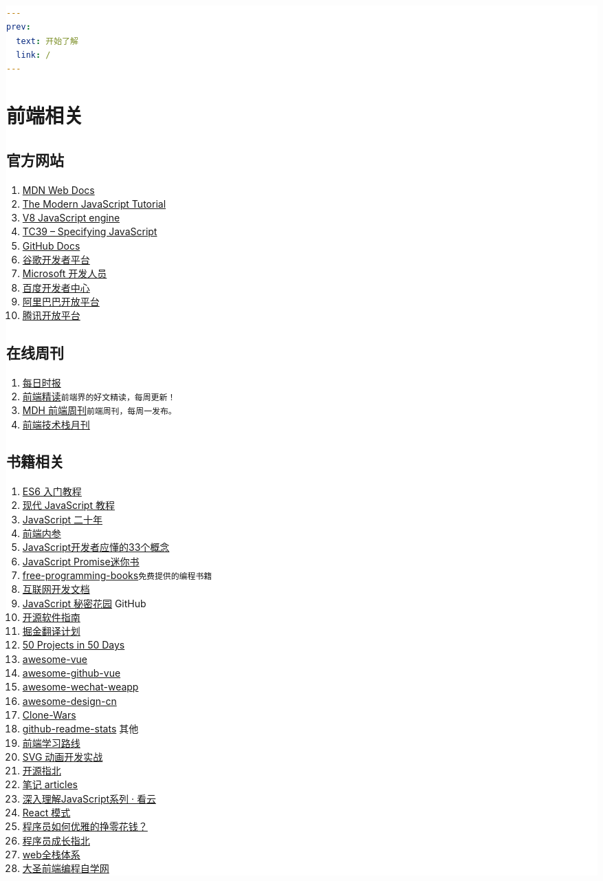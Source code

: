 ```yaml
---
prev:
  text: 开始了解
  link: /
---
```


# 前端相关
## 官方网站
1. [MDN Web Docs](https://developer.mozilla.org/)
2. [The Modern JavaScript Tutorial](https://javascript.info/)
3. [V8 JavaScript engine](https://v8.dev/)
4. [TC39 – Specifying JavaScript](https://tc39.es/)
5. [GitHub Docs](https://docs.github.com/)
6. [谷歌开发者平台](https://developers.google.com/)
7. [Microsoft 开发人员](https://developer.microsoft.com/zh-cn/)
8. [百度开发者中心](https://developer.baidu.com/)
9. [阿里巴巴开放平台](https://open.1688.com/)
10. [腾讯开放平台](https://open.tencent.com/)
## 在线周刊

1. [每日时报](https://wubaiqing.github.io/zaobao/)
2. [前端精读](https://github.com/ascoders/weekly)`前端界的好文精读，每周更新！`
3. [MDH 前端周刊](https://www.yuque.com/chencheng/mdh-weekly)`前端周刊，每周一发布。`
4. [前端技术栈月刊](https://xiaoluoboding.github.io/monthly/)
## 书籍相关

1. [ES6 入门教程](http://es6.ruanyifeng.com/)
2. [现代 JavaScript 教程](https://zh.javascript.info/)
3. [JavaScript 二十年](https://cn.history.js.org/)
4. [前端内参](https://coffe1891.gitbook.io/frontend-hard-mode-interview/)
5. [JavaScript开发者应懂的33个概念](https://github.com/stephentian/33-js-concepts)
6. [JavaScript Promise迷你书](http://liubin.org/promises-book/)
7. [free-programming-books](https://ebookfoundation.github.io/free-programming-books/books/free-programming-books-zh.html)`免费提供的编程书籍`
8. [互联网开发文档](https://wangdoc.com/)
9. [JavaScript 秘密花园](https://bonsaiden.github.io/JavaScript-Garden/zh/)
GitHub
1. [开源软件指南](https://opensource.guide/zh-hans/)
2. [掘金翻译计划](https://github.com/xitu/gold-miner)
3. [50 Projects in 50 Days](https://github.com/bradtraversy/50projects50days)
4. [awesome-vue](https://github.com/vuejs/awesome-vue)
5. [awesome-github-vue](https://github.com/opendigg/awesome-github-vue)
6. [awesome-wechat-weapp](https://github.com/Aufree/awesome-wechat-weapp)
7. [awesome-design-cn](https://github.com/jobbole/awesome-design-cn)
8. [Clone-Wars](https://github.com/GorvGoyl/Clone-Wars)
9. [ github-readme-stats](https://github.com/anuraghazra/github-readme-stats/blob/master/docs/readme_cn.md)
其他
1. [前端学习路线](https://objtube.gitee.io/front-end-roadmap)
2. [SVG 动画开发实战](https://svg-animation-booklet.vercel.app/)
3. [开源指北](https://oschina.gitee.io/opensource-guide/)
4. [笔记 articles](https://github.com/Wscats/articles)
5. [深入理解JavaScript系列 · 看云](https://www.kancloud.cn/kancloud/deep-understand-javascript/43686)
6. [React 模式](https://sangka.github.io/react-in-patterns-cn/)
7. [程序员如何优雅的挣零花钱？](https://howto-make-more-money-easychen.vercel.app/)
8. [程序员成长指北](http://www.inode.club/)
9. [web全栈体系](https://hejialianghe.gitee.io/)
10. [大圣前端编程自学网](https://shengxinjing.cn/)